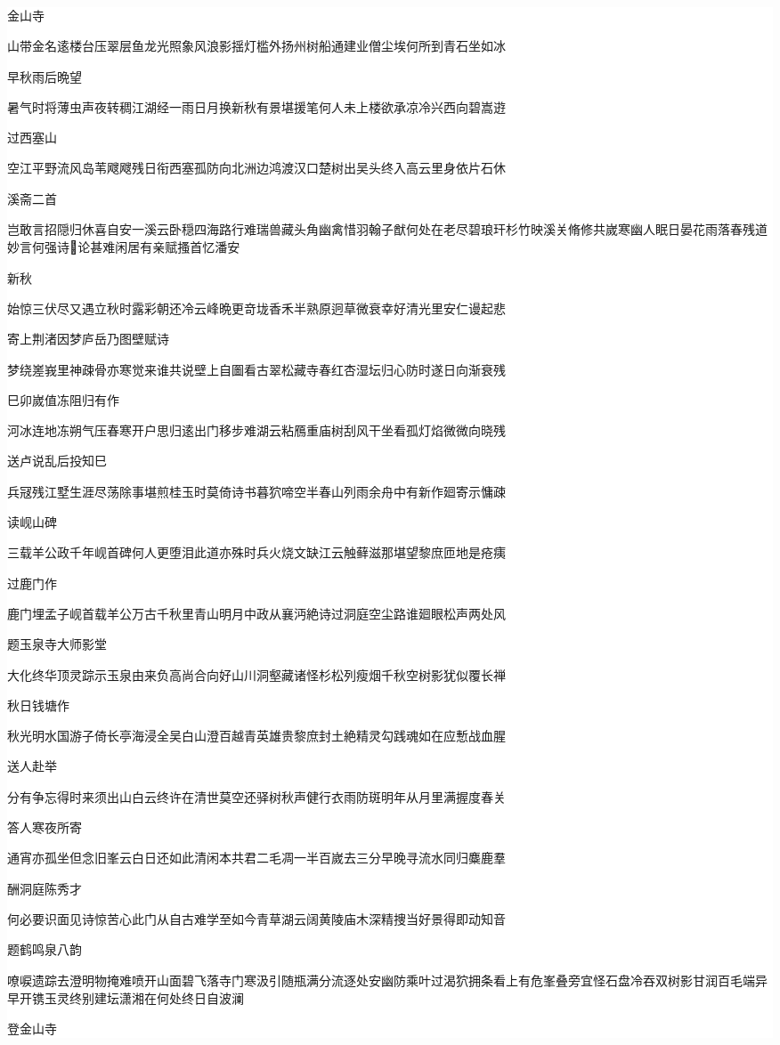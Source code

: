 金山寺  

山带金名逺楼台压翠层鱼龙光照象风浪影揺灯槛外扬州树船通建业僧尘埃何所到青石坐如冰  

早秋雨后晩望  

暑气时将薄虫声夜转稠江湖经一雨日月换新秋有景堪援笔何人未上楼欲承凉冷兴西向碧嵩逰  

过西塞山  

空江平野流风岛苇飕飕残日衔西塞孤防向北洲边鸿渡汉口楚树出吴头终入高云里身依片石休  

溪斋二首  

岂敢言招隠归休喜自安一溪云卧穏四海路行难瑞兽藏头角幽禽惜羽翰子猷何处在老尽碧琅玕杉竹映溪关脩修共嵗寒幽人眠日晏花雨落春残道妙言何强诗论甚难闲居有亲赋搔首忆潘安  

新秋  

始惊三伏尽又遇立秋时露彩朝还冷云峰晩更竒垅香禾半熟原迥草微衰幸好清光里安仁谩起悲  

寄上荆渚因梦庐岳乃图壁赋诗  

梦绕嵳峩里神疎骨亦寒觉来谁共说壁上自圗看古翠松藏寺春红杏湿坛归心防时遂日向渐衰残  

巳卯嵗值冻阻归有作  

河冰连地冻朔气压春寒开户思归逺出门移步难湖云粘鴈重庙树刮风干坐看孤灯焰微微向晓残  

送卢说乱后投知巳  

兵冦残江墅生涯尽荡除事堪煎桂玉时莫倚诗书暮狖啼空半春山列雨余舟中有新作廻寄示慵疎  

读岘山碑  

三载羊公政千年岘首碑何人更堕泪此道亦殊时兵火烧文缺江云触藓滋那堪望黎庶匝地是疮痍  

过鹿门作  

鹿门埋孟子岘首载羊公万古千秋里青山明月中政从襄沔絶诗过洞庭空尘路谁廻眼松声两处风  

题玉泉寺大师影堂  

大化终华顶灵踪示玉泉由来负高尚合向好山川洞壑藏诸怪杉松列瘦烟千秋空树影犹似覆长禅  

秋日钱塘作  

秋光明水国游子倚长亭海浸全吴白山澄百越青英雄贵黎庶封土絶精灵勾践魂如在应慙战血腥  

送人赴举  

分有争忘得时来须出山白云终许在清世莫空还驿树秋声健行衣雨防斑明年从月里满握度春关  

答人寒夜所寄  

通宵亦孤坐但念旧峯云白日还如此清闲本共君二毛凋一半百嵗去三分早晚寻流水同归麋鹿羣  

酬洞庭陈秀才  

何必要识面见诗惊苦心此门从自古难学至如今青草湖云阔黄陵庙木深精捜当好景得即动知音  

题鹤鸣泉八韵  

嘹唳遗踪去澄明物掩难喷开山面碧飞落寺门寒汲引随瓶满分流逐处安幽防乘叶过渴狖拥条看上有危峯叠旁宜怪石盘冷吞双树影甘润百毛端异早开镌玉灵终别建坛潇湘在何处终日自波澜  

登金山寺  
